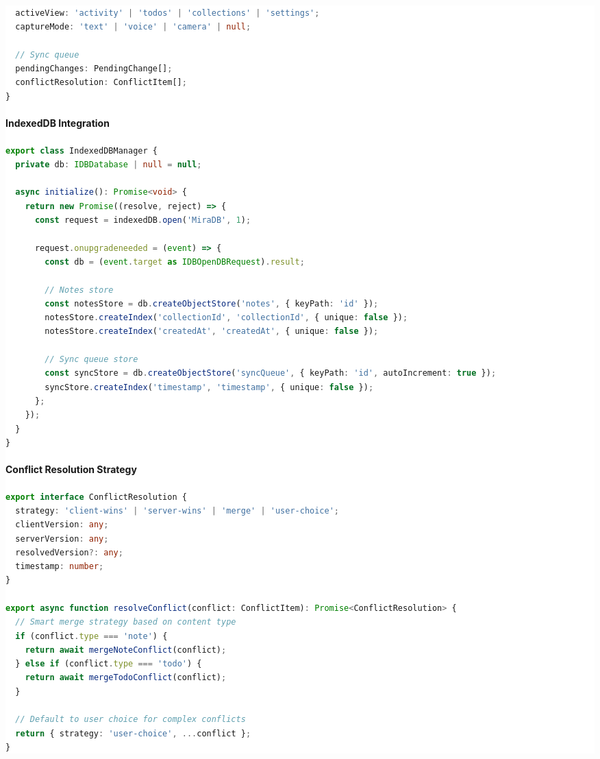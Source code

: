 ```typescript
  activeView: 'activity' | 'todos' | 'collections' | 'settings';
  captureMode: 'text' | 'voice' | 'camera' | null;
  
  // Sync queue
  pendingChanges: PendingChange[];
  conflictResolution: ConflictItem[];
}
```

#### IndexedDB Integration
```typescript
export class IndexedDBManager {
  private db: IDBDatabase | null = null;
  
  async initialize(): Promise<void> {
    return new Promise((resolve, reject) => {
      const request = indexedDB.open('MiraDB', 1);
      
      request.onupgradeneeded = (event) => {
        const db = (event.target as IDBOpenDBRequest).result;
        
        // Notes store
        const notesStore = db.createObjectStore('notes', { keyPath: 'id' });
        notesStore.createIndex('collectionId', 'collectionId', { unique: false });
        notesStore.createIndex('createdAt', 'createdAt', { unique: false });
        
        // Sync queue store
        const syncStore = db.createObjectStore('syncQueue', { keyPath: 'id', autoIncrement: true });
        syncStore.createIndex('timestamp', 'timestamp', { unique: false });
      };
    });
  }
}
```

#### Conflict Resolution Strategy
```typescript
export interface ConflictResolution {
  strategy: 'client-wins' | 'server-wins' | 'merge' | 'user-choice';
  clientVersion: any;
  serverVersion: any;
  resolvedVersion?: any;
  timestamp: number;
}

export async function resolveConflict(conflict: ConflictItem): Promise<ConflictResolution> {
  // Smart merge strategy based on content type
  if (conflict.type === 'note') {
    return await mergeNoteConflict(conflict);
  } else if (conflict.type === 'todo') {
    return await mergeTodoConflict(conflict);
  }
  
  // Default to user choice for complex conflicts
  return { strategy: 'user-choice', ...conflict };
}
```
